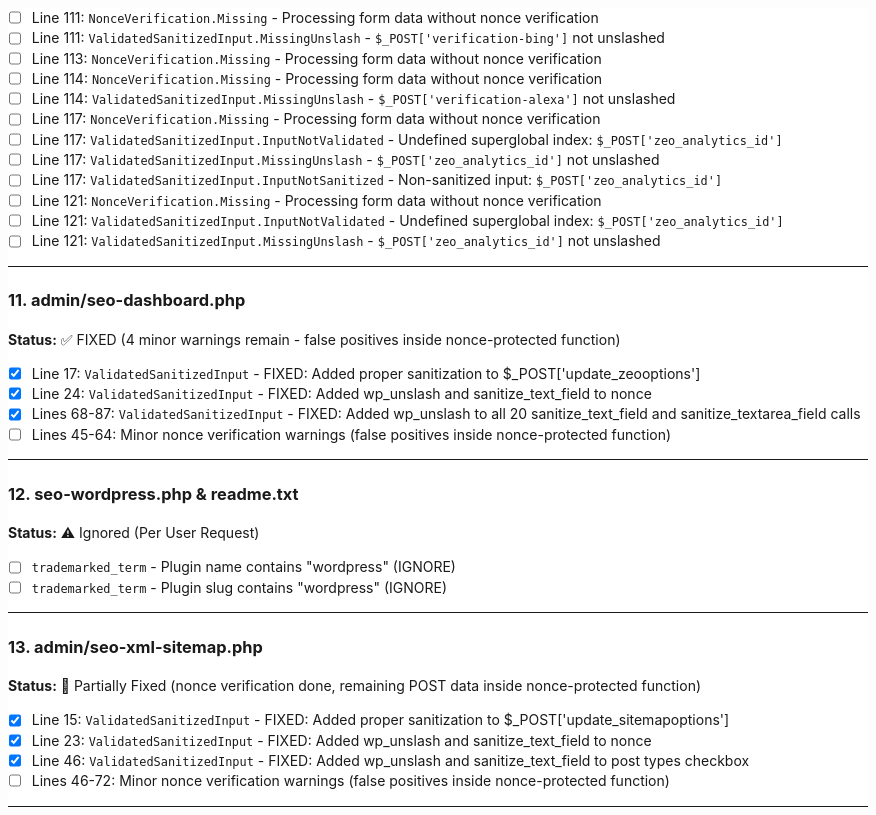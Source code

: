 - [ ] Line 111: `NonceVerification.Missing` - Processing form data without nonce verification
- [ ] Line 111: `ValidatedSanitizedInput.MissingUnslash` - `$_POST['verification-bing']` not unslashed
- [ ] Line 113: `NonceVerification.Missing` - Processing form data without nonce verification
- [ ] Line 114: `NonceVerification.Missing` - Processing form data without nonce verification
- [ ] Line 114: `ValidatedSanitizedInput.MissingUnslash` - `$_POST['verification-alexa']` not unslashed
- [ ] Line 117: `NonceVerification.Missing` - Processing form data without nonce verification
- [ ] Line 117: `ValidatedSanitizedInput.InputNotValidated` - Undefined superglobal index: `$_POST['zeo_analytics_id']`
- [ ] Line 117: `ValidatedSanitizedInput.MissingUnslash` - `$_POST['zeo_analytics_id']` not unslashed
- [ ] Line 117: `ValidatedSanitizedInput.InputNotSanitized` - Non-sanitized input: `$_POST['zeo_analytics_id']`
- [ ] Line 121: `NonceVerification.Missing` - Processing form data without nonce verification
- [ ] Line 121: `ValidatedSanitizedInput.InputNotValidated` - Undefined superglobal index: `$_POST['zeo_analytics_id']`
- [ ] Line 121: `ValidatedSanitizedInput.MissingUnslash` - `$_POST['zeo_analytics_id']` not unslashed

---

### 11. admin/seo-dashboard.php
**Status:** ✅ FIXED (4 minor warnings remain - false positives inside nonce-protected function)

- [x] Line 17: `ValidatedSanitizedInput` - FIXED: Added proper sanitization to $_POST['update_zeooptions']
- [x] Line 24: `ValidatedSanitizedInput` - FIXED: Added wp_unslash and sanitize_text_field to nonce
- [x] Lines 68-87: `ValidatedSanitizedInput` - FIXED: Added wp_unslash to all 20 sanitize_text_field and sanitize_textarea_field calls
- [ ] Lines 45-64: Minor nonce verification warnings (false positives inside nonce-protected function)

---

### 12. seo-wordpress.php & readme.txt
**Status:** ⚠️ Ignored (Per User Request)

- [ ] `trademarked_term` - Plugin name contains "wordpress" (IGNORE)
- [ ] `trademarked_term` - Plugin slug contains "wordpress" (IGNORE)

---

### 13. admin/seo-xml-sitemap.php
**Status:** 🔄 Partially Fixed (nonce verification done, remaining POST data inside nonce-protected function)

- [x] Line 15: `ValidatedSanitizedInput` - FIXED: Added proper sanitization to $_POST['update_sitemapoptions']
- [x] Line 23: `ValidatedSanitizedInput` - FIXED: Added wp_unslash and sanitize_text_field to nonce
- [x] Line 46: `ValidatedSanitizedInput` - FIXED: Added wp_unslash and sanitize_text_field to post types checkbox
- [ ] Lines 46-72: Minor nonce verification warnings (false positives inside nonce-protected function)

---